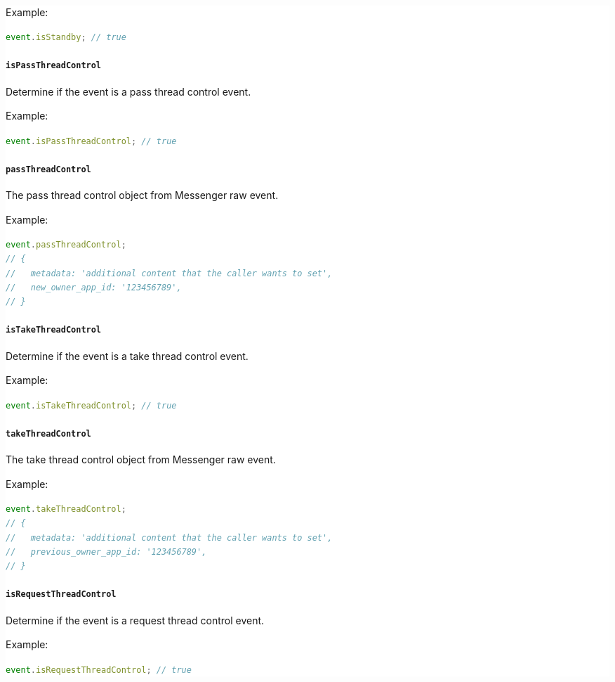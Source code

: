 Example:

```js
event.isStandby; // true
```

#### `isPassThreadControl`

Determine if the event is a pass thread control event.

Example:

```js
event.isPassThreadControl; // true
```

#### `passThreadControl`

The pass thread control object from Messenger raw event.

Example:

```js
event.passThreadControl;
// {
//   metadata: 'additional content that the caller wants to set',
//   new_owner_app_id: '123456789',
// }
```

#### `isTakeThreadControl`

Determine if the event is a take thread control event.

Example:

```js
event.isTakeThreadControl; // true
```

#### `takeThreadControl`

The take thread control object from Messenger raw event.

Example:

```js
event.takeThreadControl;
// {
//   metadata: 'additional content that the caller wants to set',
//   previous_owner_app_id: '123456789',
// }
```

#### `isRequestThreadControl`

Determine if the event is a request thread control event.

Example:

```js
event.isRequestThreadControl; // true
```
